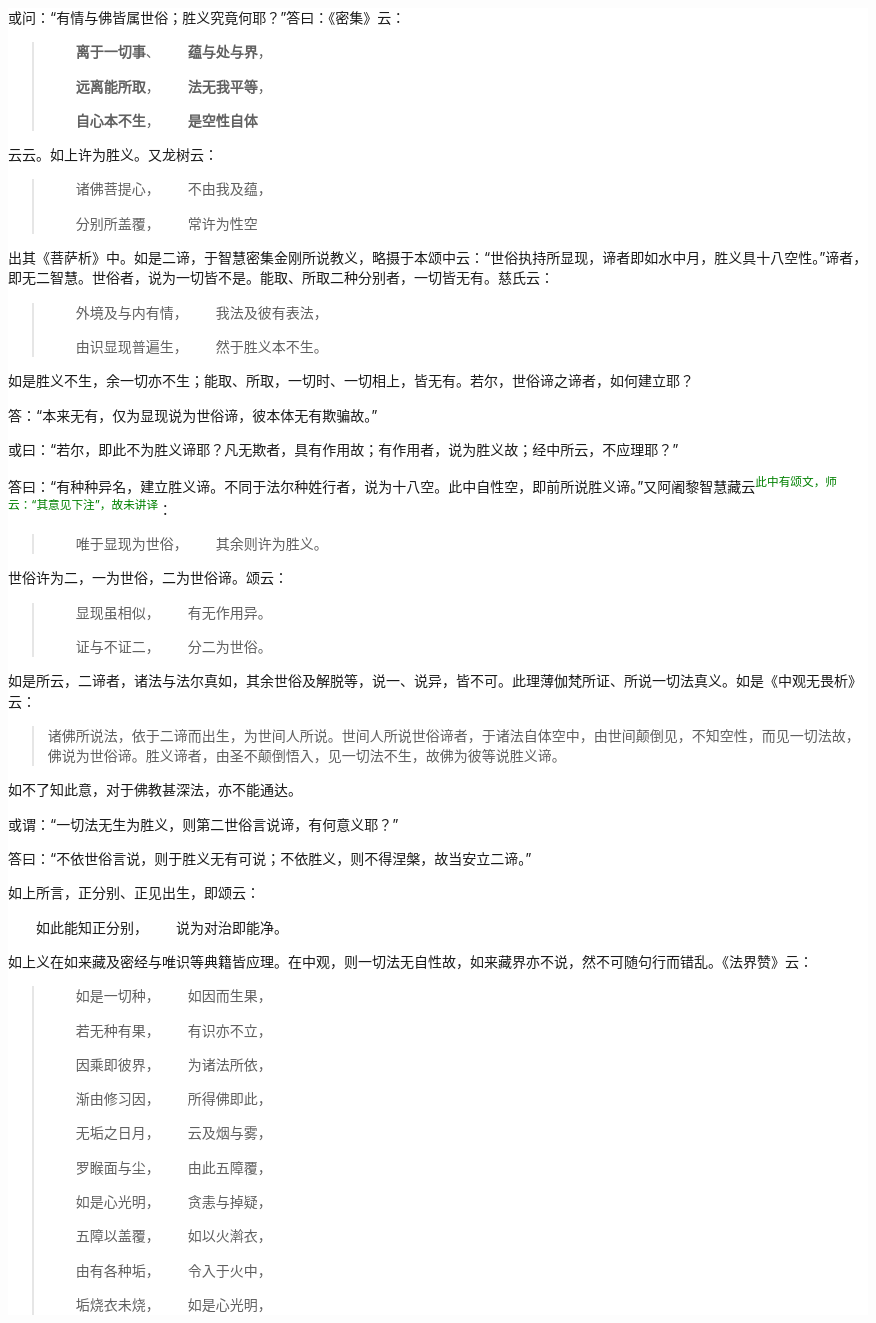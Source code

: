 或问：“有情与佛皆属世俗；胜义究竟何耶？”答曰：《密集》云：

> &emsp;&emsp;**离于一切事**、&emsp;&emsp;**蕴与处与界**，
>
> &emsp;&emsp;**远离能所取**，&emsp;&emsp;**法无我平等**，
>
> &emsp;&emsp;**自心本不生**，&emsp;&emsp;**是空性自体**

云云。如上许为胜义。又龙树云：

> &emsp;&emsp;诸佛菩提心，&emsp;&emsp;不由我及蕴，
>
> &emsp;&emsp;分别所盖覆，&emsp;&emsp;常许为性空

出其《菩萨析》中。如是二谛，于智慧密集金刚所说教义，略摄于本颂中云：“世俗执持所显现，谛者即如水中月，胜义具十八空性。”谛者，即无二智慧。世俗者，说为一切皆不是。能取、所取二种分别者，一切皆无有。慈氏云：

> &emsp;&emsp;外境及与内有情，&emsp;&emsp;我法及彼有表法，
>
> &emsp;&emsp;由识显现普遍生，&emsp;&emsp;然于胜义本不生。

如是胜义不生，余一切亦不生；能取、所取，一切时、一切相上，皆无有。若尔，世俗谛之谛者，如何建立耶？

答：“本来无有，仅为显现说为世俗谛，彼本体无有欺骗故。”

或曰：“若尔，即此不为胜义谛耶？凡无欺者，具有作用故；有作用者，说为胜义故；经中所云，不应理耶？”

答曰：“有种种异名，建立胜义谛。不同于法尔种姓行者，说为十八空。此中自性空，即前所说胜义谛。”又阿阇黎智慧藏云<sup><font color="green">此中有颂文，师云：“其意见下注”，故未讲译</font></sup>：

> &emsp;&emsp;唯于显现为世俗，&emsp;&emsp;其余则许为胜义。

世俗许为二，一为世俗，二为世俗谛。颂云：

> &emsp;&emsp;显现虽相似，&emsp;&emsp;有无作用异。
>
> &emsp;&emsp;证与不证二，&emsp;&emsp;分二为世俗。

如是所云，二谛者，诸法与法尔真如，其余世俗及解脱等，说一、说异，皆不可。此理薄伽梵所证、所说一切法真义。如是《中观无畏析》云：

> 诸佛所说法，依于二谛而出生，为世间人所说。世间人所说世俗谛者，于诸法自体空中，由世间颠倒见，不知空性，而见一切法故，佛说为世俗谛。胜义谛者，由圣不颠倒悟入，见一切法不生，故佛为彼等说胜义谛。

如不了知此意，对于佛教甚深法，亦不能通达。

或谓：“一切法无生为胜义，则第二世俗言说谛，有何意义耶？”

答曰：“不依世俗言说，则于胜义无有可说；不依胜义，则不得涅槃，故当安立二谛。”

如上所言，正分别、正见出生，即颂云：

&emsp;&emsp;如此能知正分别，&emsp;&emsp;说为对治即能净。

如上义在如来藏及密经与唯识等典籍皆应理。在中观，则一切法无自性故，如来藏界亦不说，然不可随句行而错乱。《法界赞》云：

> &emsp;&emsp;如是一切种，&emsp;&emsp;如因而生果，
>
> &emsp;&emsp;若无种有果，&emsp;&emsp;有识亦不立，
>
> &emsp;&emsp;因乘即彼界，&emsp;&emsp;为诸法所依，
>
> &emsp;&emsp;渐由修习因，&emsp;&emsp;所得佛即此，
>
> &emsp;&emsp;无垢之日月，&emsp;&emsp;云及烟与雾，
>
> &emsp;&emsp;罗睺面与尘，&emsp;&emsp;由此五障覆，
>
> &emsp;&emsp;如是心光明，&emsp;&emsp;贪恚与掉疑，
>
> &emsp;&emsp;五障以盖覆，&emsp;&emsp;如以火濣衣，
>
> &emsp;&emsp;由有各种垢，&emsp;&emsp;令入于火中，
>
> &emsp;&emsp;垢烧衣未烧，&emsp;&emsp;如是心光明，